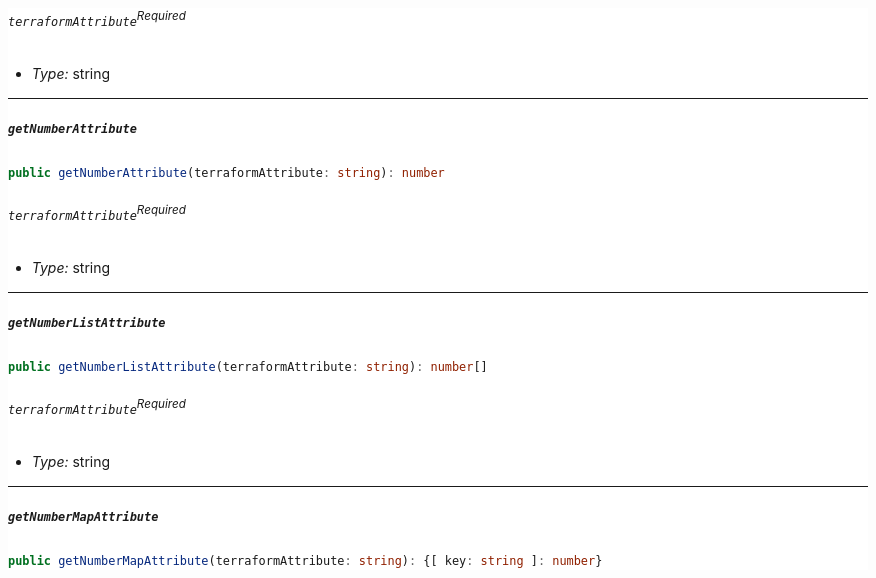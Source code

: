###### `terraformAttribute`<sup>Required</sup> <a name="terraformAttribute" id="@cdktf/provider-databricks.dataDatabricksEntityTagAssignments.DataDatabricksEntityTagAssignmentsTagAssignmentsOutputReference.getListAttribute.parameter.terraformAttribute"></a>

- *Type:* string

---

##### `getNumberAttribute` <a name="getNumberAttribute" id="@cdktf/provider-databricks.dataDatabricksEntityTagAssignments.DataDatabricksEntityTagAssignmentsTagAssignmentsOutputReference.getNumberAttribute"></a>

```typescript
public getNumberAttribute(terraformAttribute: string): number
```

###### `terraformAttribute`<sup>Required</sup> <a name="terraformAttribute" id="@cdktf/provider-databricks.dataDatabricksEntityTagAssignments.DataDatabricksEntityTagAssignmentsTagAssignmentsOutputReference.getNumberAttribute.parameter.terraformAttribute"></a>

- *Type:* string

---

##### `getNumberListAttribute` <a name="getNumberListAttribute" id="@cdktf/provider-databricks.dataDatabricksEntityTagAssignments.DataDatabricksEntityTagAssignmentsTagAssignmentsOutputReference.getNumberListAttribute"></a>

```typescript
public getNumberListAttribute(terraformAttribute: string): number[]
```

###### `terraformAttribute`<sup>Required</sup> <a name="terraformAttribute" id="@cdktf/provider-databricks.dataDatabricksEntityTagAssignments.DataDatabricksEntityTagAssignmentsTagAssignmentsOutputReference.getNumberListAttribute.parameter.terraformAttribute"></a>

- *Type:* string

---

##### `getNumberMapAttribute` <a name="getNumberMapAttribute" id="@cdktf/provider-databricks.dataDatabricksEntityTagAssignments.DataDatabricksEntityTagAssignmentsTagAssignmentsOutputReference.getNumberMapAttribute"></a>

```typescript
public getNumberMapAttribute(terraformAttribute: string): {[ key: string ]: number}
```
